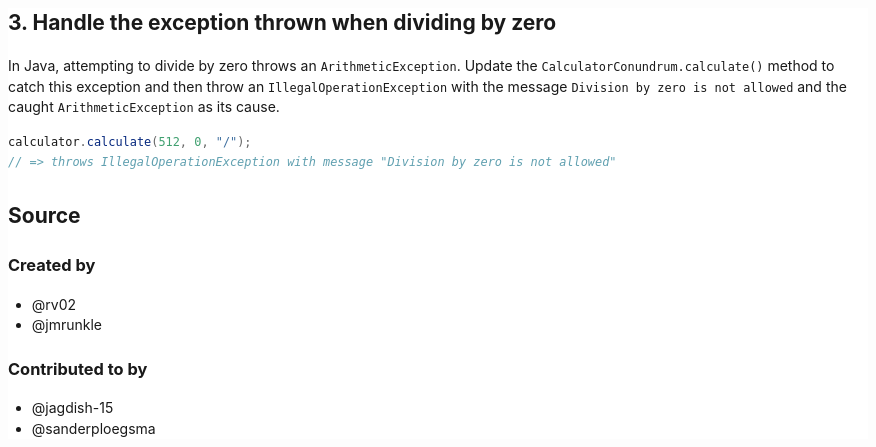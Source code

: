 ## 3. Handle the exception thrown when dividing by zero

In Java, attempting to divide by zero throws an `ArithmeticException`.
Update the `CalculatorConundrum.calculate()` method to catch this exception and then throw an `IllegalOperationException` with the message `Division by zero is not allowed` and the caught `ArithmeticException` as its cause.

```java
calculator.calculate(512, 0, "/");
// => throws IllegalOperationException with message "Division by zero is not allowed"
```

## Source

### Created by

- @rv02
- @jmrunkle

### Contributed to by

- @jagdish-15
- @sanderploegsma
